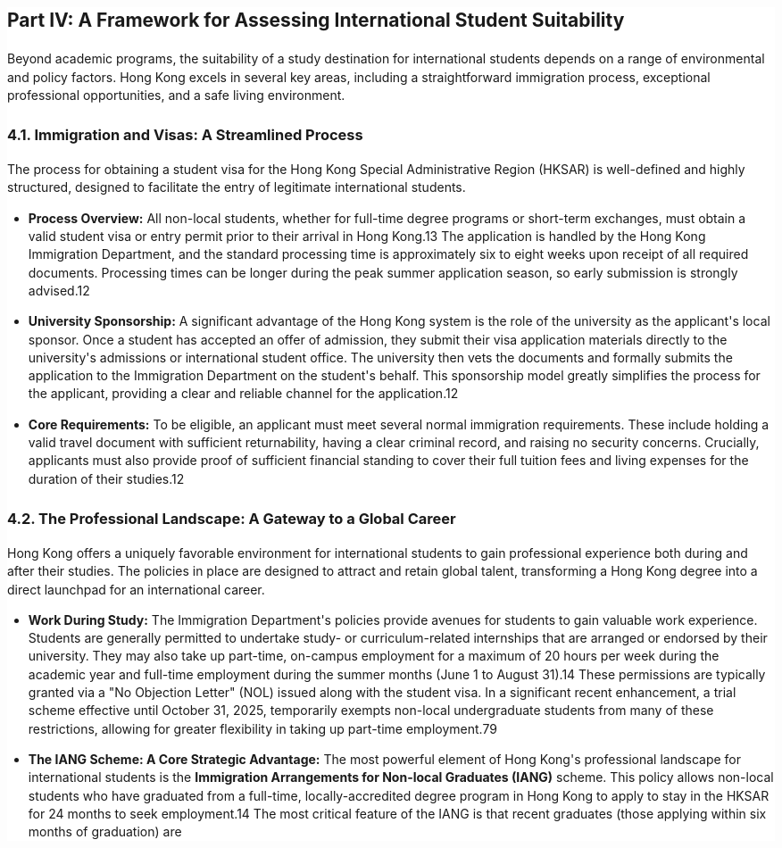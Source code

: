 ## Part IV: A Framework for Assessing International Student Suitability

Beyond academic programs, the suitability of a study destination for international students depends on a range of environmental and policy factors. Hong Kong excels in several key areas, including a straightforward immigration process, exceptional professional opportunities, and a safe living environment.

### 4.1. Immigration and Visas: A Streamlined Process

The process for obtaining a student visa for the Hong Kong Special Administrative Region (HKSAR) is well-defined and highly structured, designed to facilitate the entry of legitimate international students.

- **Process Overview:** All non-local students, whether for full-time degree programs or short-term exchanges, must obtain a valid student visa or entry permit prior to their arrival in Hong Kong.13 The application is handled by the Hong Kong Immigration Department, and the standard processing time is approximately six to eight weeks upon receipt of all required documents. Processing times can be longer during the peak summer application season, so early submission is strongly advised.12
    
- **University Sponsorship:** A significant advantage of the Hong Kong system is the role of the university as the applicant's local sponsor. Once a student has accepted an offer of admission, they submit their visa application materials directly to the university's admissions or international student office. The university then vets the documents and formally submits the application to the Immigration Department on the student's behalf. This sponsorship model greatly simplifies the process for the applicant, providing a clear and reliable channel for the application.12
    
- **Core Requirements:** To be eligible, an applicant must meet several normal immigration requirements. These include holding a valid travel document with sufficient returnability, having a clear criminal record, and raising no security concerns. Crucially, applicants must also provide proof of sufficient financial standing to cover their full tuition fees and living expenses for the duration of their studies.12
    

### 4.2. The Professional Landscape: A Gateway to a Global Career

Hong Kong offers a uniquely favorable environment for international students to gain professional experience both during and after their studies. The policies in place are designed to attract and retain global talent, transforming a Hong Kong degree into a direct launchpad for an international career.

- **Work During Study:** The Immigration Department's policies provide avenues for students to gain valuable work experience. Students are generally permitted to undertake study- or curriculum-related internships that are arranged or endorsed by their university. They may also take up part-time, on-campus employment for a maximum of 20 hours per week during the academic year and full-time employment during the summer months (June 1 to August 31).14 These permissions are typically granted via a "No Objection Letter" (NOL) issued along with the student visa. In a significant recent enhancement, a trial scheme effective until October 31, 2025, temporarily exempts non-local undergraduate students from many of these restrictions, allowing for greater flexibility in taking up part-time employment.79
    
- **The IANG Scheme: A Core Strategic Advantage:** The most powerful element of Hong Kong's professional landscape for international students is the **Immigration Arrangements for Non-local Graduates (IANG)** scheme. This policy allows non-local students who have graduated from a full-time, locally-accredited degree program in Hong Kong to apply to stay in the HKSAR for 24 months to seek employment.14 The most critical feature of the IANG is that recent graduates (those applying within six months of graduation) are
    